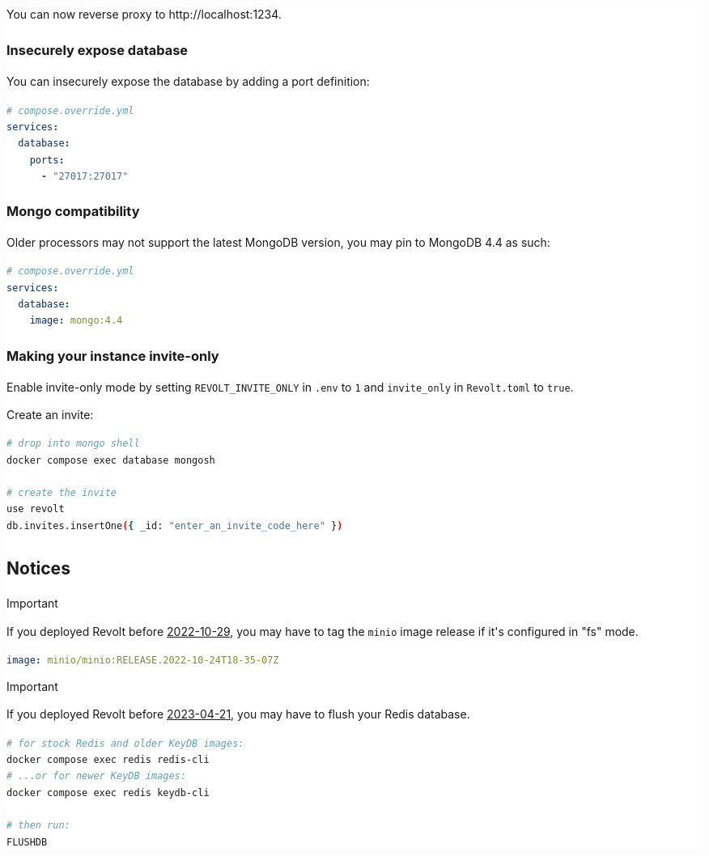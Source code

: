 You can now reverse proxy to http://localhost:1234.

### Insecurely expose database

You can insecurely expose the database by adding a port definition:

```yml
# compose.override.yml
services:
  database:
    ports:
      - "27017:27017"
```

### Mongo compatibility

Older processors may not support the latest MongoDB version, you may pin to MongoDB 4.4 as such:

```yml
# compose.override.yml
services:
  database:
    image: mongo:4.4
```

### Making your instance invite-only

Enable invite-only mode by setting `REVOLT_INVITE_ONLY` in `.env` to `1` and `invite_only` in `Revolt.toml` to `true`.

Create an invite:

```bash
# drop into mongo shell
docker compose exec database mongosh

# create the invite
use revolt
db.invites.insertOne({ _id: "enter_an_invite_code_here" })
```

## Notices

> [!IMPORTANT]
> If you deployed Revolt before [2022-10-29](https://github.com/minio/docs/issues/624#issuecomment-1296608406), you may have to tag the `minio` image release if it's configured in "fs" mode.
>
> ```yml
> image: minio/minio:RELEASE.2022-10-24T18-35-07Z
> ```

> [!IMPORTANT]
> If you deployed Revolt before [2023-04-21](https://github.com/revoltchat/backend/commit/32542a822e3de0fc8cc7b29af46c54a9284ee2de), you may have to flush your Redis database.
>
> ```bash
> # for stock Redis and older KeyDB images:
> docker compose exec redis redis-cli
> # ...or for newer KeyDB images:
> docker compose exec redis keydb-cli
>
> # then run:
> FLUSHDB
> ```
